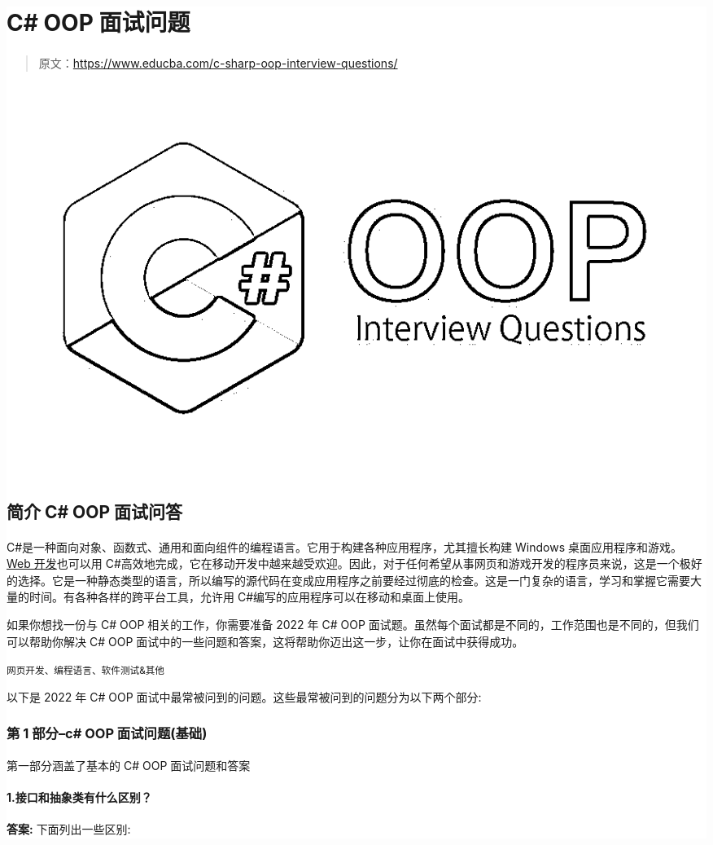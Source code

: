 # C# OOP 面试问题

> 原文：<https://www.educba.com/c-sharp-oop-interview-questions/>

![C# OOP Interview Questions](img/a72ffa4bf79467dade6ee2cbf021b78e.png)



## 简介 C# OOP 面试问答

C#是一种面向对象、函数式、通用和面向组件的编程语言。它用于构建各种应用程序，尤其擅长构建 Windows 桌面应用程序和游戏。 [Web 开发](https://www.educba.com/web-development-interview-questions/)也可以用 C#高效地完成，它在移动开发中越来越受欢迎。因此，对于任何希望从事网页和游戏开发的程序员来说，这是一个极好的选择。它是一种静态类型的语言，所以编写的源代码在变成应用程序之前要经过彻底的检查。这是一门复杂的语言，学习和掌握它需要大量的时间。有各种各样的跨平台工具，允许用 C#编写的应用程序可以在移动和桌面上使用。

如果你想找一份与 C# OOP 相关的工作，你需要准备 2022 年 C# OOP 面试题。虽然每个面试都是不同的，工作范围也是不同的，但我们可以帮助你解决 C# OOP 面试中的一些问题和答案，这将帮助你迈出这一步，让你在面试中获得成功。

<small>网页开发、编程语言、软件测试&其他</small>

以下是 2022 年 C# OOP 面试中最常被问到的问题。这些最常被问到的问题分为以下两个部分:

### 第 1 部分–c# OOP 面试问题(基础)

第一部分涵盖了基本的 C# OOP 面试问题和答案

#### 1.接口和抽象类有什么区别？

**答案:**
下面列出一些区别:
